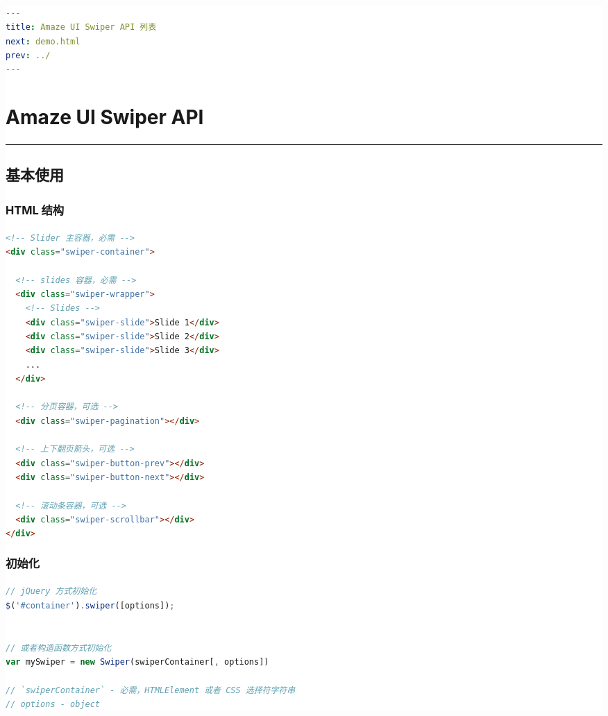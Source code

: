 ```yaml
---
title: Amaze UI Swiper API 列表
next: demo.html
prev: ../
---
```


# Amaze UI Swiper API
---

## 基本使用

### HTML 结构

```html
<!-- Slider 主容器，必需 -->
<div class="swiper-container">

  <!-- slides 容器，必需 -->
  <div class="swiper-wrapper">
    <!-- Slides -->
    <div class="swiper-slide">Slide 1</div>
    <div class="swiper-slide">Slide 2</div>
    <div class="swiper-slide">Slide 3</div>
    ...
  </div>

  <!-- 分页容器，可选 -->
  <div class="swiper-pagination"></div>

  <!-- 上下翻页箭头，可选 -->
  <div class="swiper-button-prev"></div>
  <div class="swiper-button-next"></div>

  <!-- 滚动条容器，可选 -->
  <div class="swiper-scrollbar"></div>
</div>
```

### 初始化

```js
// jQuery 方式初始化
$('#container').swiper([options]);


// 或者构造函数方式初始化
var mySwiper = new Swiper(swiperContainer[, options])

// `swiperContainer` - 必需，HTMLElement 或者 CSS 选择符字符串
// options - object
```
